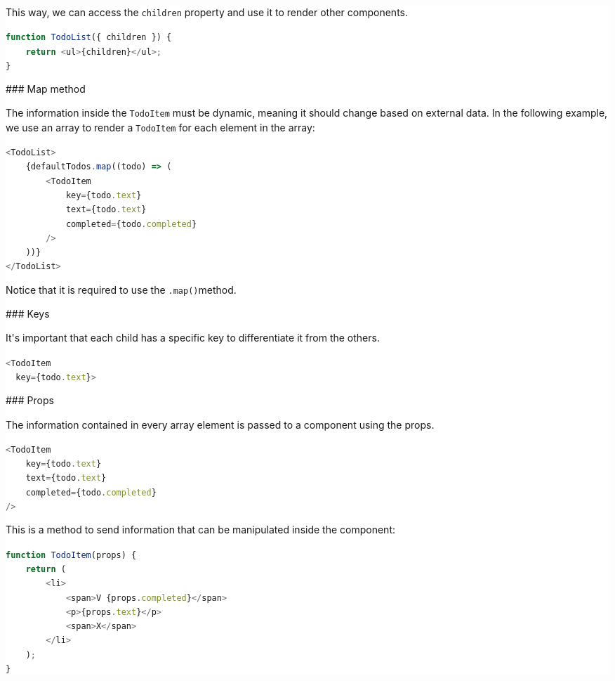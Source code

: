 This way, we can access the `children` property and use it to render other components.

```javascript
function TodoList({ children }) {
	return <ul>{children}</ul>;
}
```

### Map method

The information inside the `TodoItem` must be dynamic, meaning it should change based on external data. In the following example, we use an array to render a `TodoItem` for each element in the array:

```javascript
<TodoList>
	{defaultTodos.map((todo) => (
		<TodoItem
			key={todo.text}
			text={todo.text}
			completed={todo.completed}
		/>
	))}
</TodoList>
```

Notice that it is required to use the `.map()`method.

### Keys

It's important that each child has a specific key to differentiate it from the others.

```javascript
<TodoItem
  key={todo.text}>
```

### Props

The information contained in every array element is passed to a component using the props.

```javascript
<TodoItem
	key={todo.text}
	text={todo.text}
	completed={todo.completed}
/>
```

This is a method to send information that can be manipulated inside the component:

```javascript
function TodoItem(props) {
	return (
		<li>
			<span>V {props.completed}</span>
			<p>{props.text}</p>
			<span>X</span>
		</li>
	);
}
```
